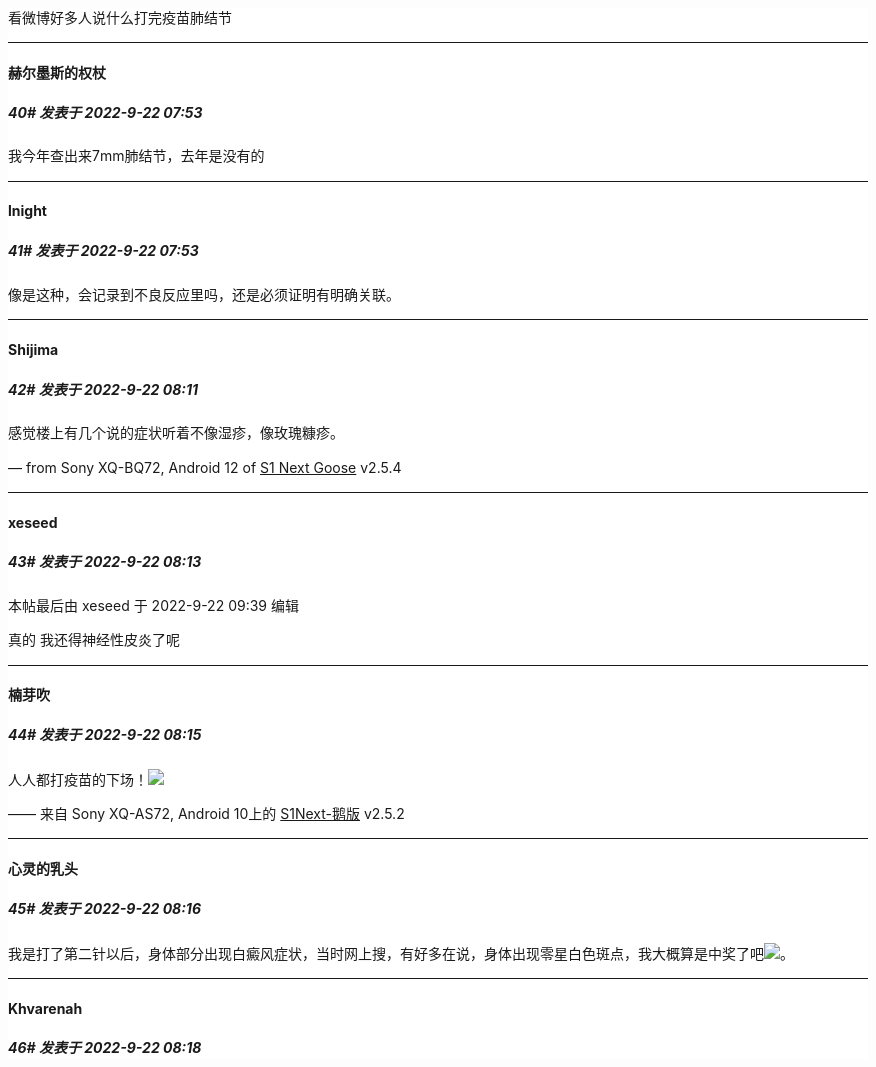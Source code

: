 看微博好多人说什么打完疫苗肺结节

*****

####  赫尔墨斯的权杖  
##### 40#       发表于 2022-9-22 07:53

我今年查出来7mm肺结节，去年是没有的

*****

####  lnight  
##### 41#       发表于 2022-9-22 07:53

像是这种，会记录到不良反应里吗，还是必须证明有明确关联。

*****

####  Shijima  
##### 42#       发表于 2022-9-22 08:11

感觉楼上有几个说的症状听着不像湿疹，像玫瑰糠疹。

— from Sony XQ-BQ72, Android 12 of [S1 Next Goose](https://pan.baidu.com/s/1mi43uRm) v2.5.4

*****

####  xeseed  
##### 43#       发表于 2022-9-22 08:13

 本帖最后由 xeseed 于 2022-9-22 09:39 编辑 

真的 我还得神经性皮炎了呢

*****

####  楠芽吹  
##### 44#       发表于 2022-9-22 08:15

人人都打疫苗的下场！<img src="https://static.saraba1st.com/image/smiley/face2017/066.png" referrerpolicy="no-referrer">

—— 来自 Sony XQ-AS72, Android 10上的 [S1Next-鹅版](https://github.com/ykrank/S1-Next/releases) v2.5.2

*****

####  心灵的乳头  
##### 45#       发表于 2022-9-22 08:16

我是打了第二针以后，身体部分出现白癜风症状，当时网上搜，有好多在说，身体出现零星白色斑点，我大概算是中奖了吧<img src="https://static.saraba1st.com/image/smiley/face2017/001.png" referrerpolicy="no-referrer">。

*****

####  Khvarenah  
##### 46#       发表于 2022-9-22 08:18
